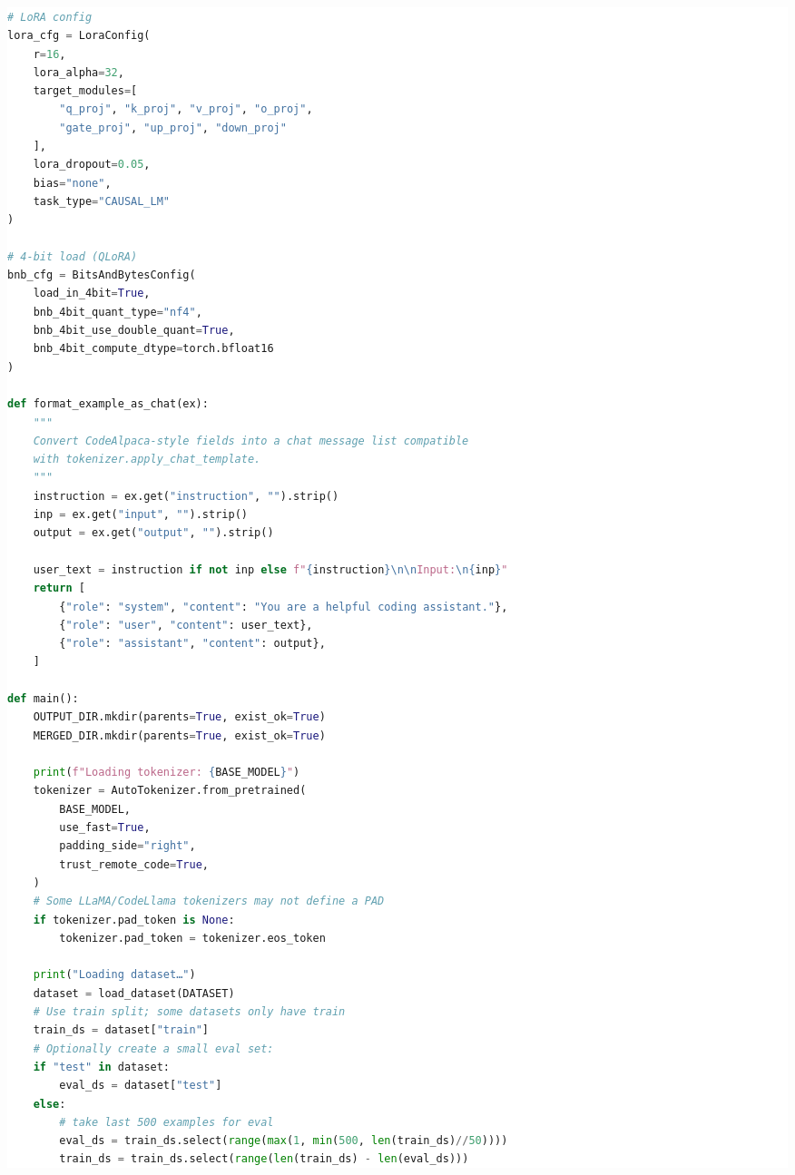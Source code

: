 ```python
# LoRA config
lora_cfg = LoraConfig(
    r=16,
    lora_alpha=32,
    target_modules=[
        "q_proj", "k_proj", "v_proj", "o_proj",
        "gate_proj", "up_proj", "down_proj"
    ],
    lora_dropout=0.05,
    bias="none",
    task_type="CAUSAL_LM"
)

# 4-bit load (QLoRA)
bnb_cfg = BitsAndBytesConfig(
    load_in_4bit=True,
    bnb_4bit_quant_type="nf4",
    bnb_4bit_use_double_quant=True,
    bnb_4bit_compute_dtype=torch.bfloat16
)

def format_example_as_chat(ex):
    """
    Convert CodeAlpaca-style fields into a chat message list compatible
    with tokenizer.apply_chat_template.
    """
    instruction = ex.get("instruction", "").strip()
    inp = ex.get("input", "").strip()
    output = ex.get("output", "").strip()

    user_text = instruction if not inp else f"{instruction}\n\nInput:\n{inp}"
    return [
        {"role": "system", "content": "You are a helpful coding assistant."},
        {"role": "user", "content": user_text},
        {"role": "assistant", "content": output},
    ]

def main():
    OUTPUT_DIR.mkdir(parents=True, exist_ok=True)
    MERGED_DIR.mkdir(parents=True, exist_ok=True)

    print(f"Loading tokenizer: {BASE_MODEL}")
    tokenizer = AutoTokenizer.from_pretrained(
        BASE_MODEL,
        use_fast=True,
        padding_side="right",
        trust_remote_code=True,
    )
    # Some LLaMA/CodeLlama tokenizers may not define a PAD
    if tokenizer.pad_token is None:
        tokenizer.pad_token = tokenizer.eos_token

    print("Loading dataset…")
    dataset = load_dataset(DATASET)
    # Use train split; some datasets only have train
    train_ds = dataset["train"]
    # Optionally create a small eval set:
    if "test" in dataset:
        eval_ds = dataset["test"]
    else:
        # take last 500 examples for eval
        eval_ds = train_ds.select(range(max(1, min(500, len(train_ds)//50))))
        train_ds = train_ds.select(range(len(train_ds) - len(eval_ds)))
```